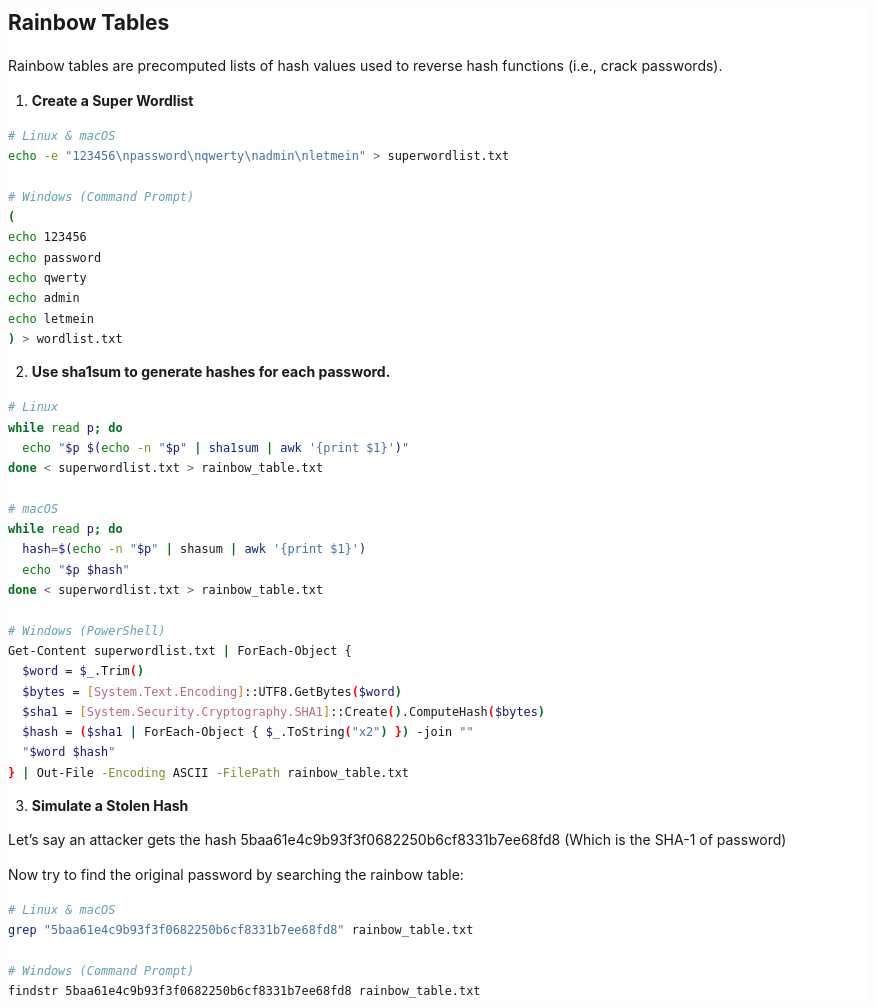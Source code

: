 
## Rainbow Tables

Rainbow tables are precomputed lists of hash values used to reverse hash functions (i.e., crack passwords).

1. **Create a Super Wordlist**

```bash
# Linux & macOS
echo -e "123456\npassword\nqwerty\nadmin\nletmein" > superwordlist.txt

# Windows (Command Prompt)
(
echo 123456
echo password
echo qwerty
echo admin
echo letmein
) > wordlist.txt
```

2. **Use sha1sum to generate hashes for each password.**

```bash
# Linux
while read p; do
  echo "$p $(echo -n "$p" | sha1sum | awk '{print $1}')"
done < superwordlist.txt > rainbow_table.txt

# macOS
while read p; do
  hash=$(echo -n "$p" | shasum | awk '{print $1}')
  echo "$p $hash"
done < superwordlist.txt > rainbow_table.txt

# Windows (PowerShell)
Get-Content superwordlist.txt | ForEach-Object {
  $word = $_.Trim()
  $bytes = [System.Text.Encoding]::UTF8.GetBytes($word)
  $sha1 = [System.Security.Cryptography.SHA1]::Create().ComputeHash($bytes)
  $hash = ($sha1 | ForEach-Object { $_.ToString("x2") }) -join ""
  "$word $hash"
} | Out-File -Encoding ASCII -FilePath rainbow_table.txt
```

3. **Simulate a Stolen Hash**

Let’s say an attacker gets the hash 5baa61e4c9b93f3f0682250b6cf8331b7ee68fd8
(Which is the SHA-1 of password)

Now try to find the original password by searching the rainbow table:

```bash
# Linux & macOS
grep "5baa61e4c9b93f3f0682250b6cf8331b7ee68fd8" rainbow_table.txt

# Windows (Command Prompt)
findstr 5baa61e4c9b93f3f0682250b6cf8331b7ee68fd8 rainbow_table.txt
```
